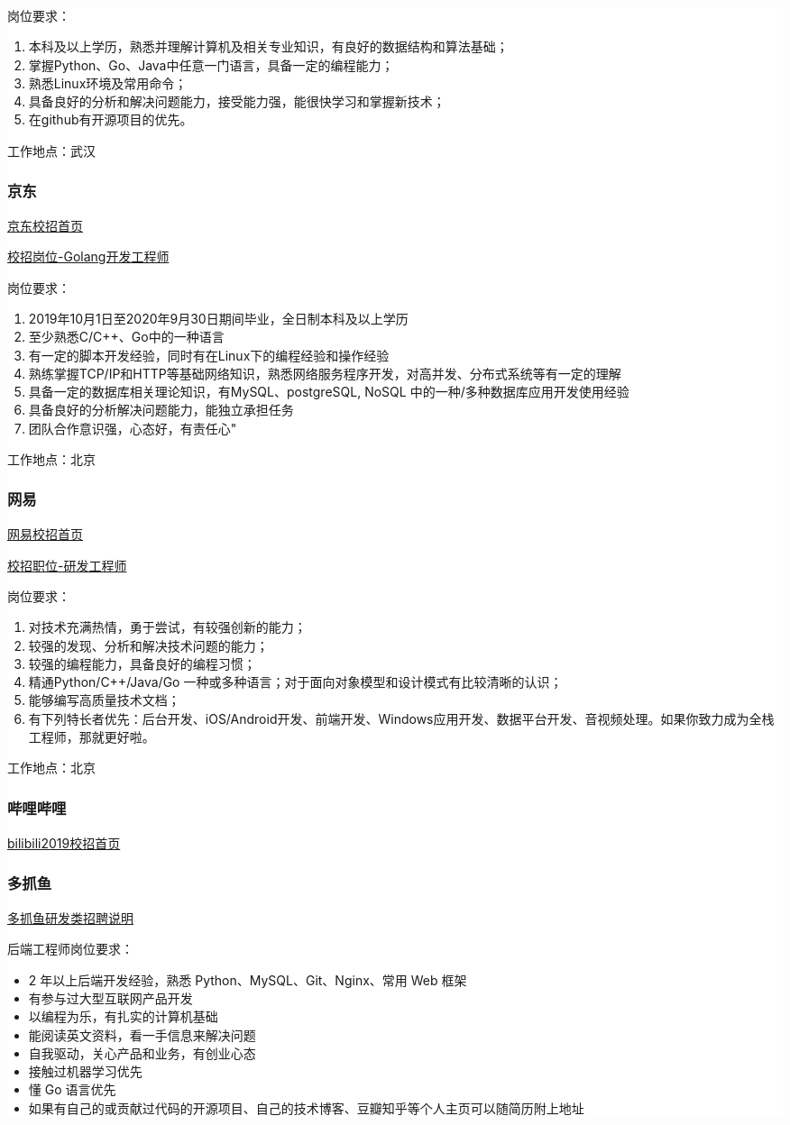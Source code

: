 岗位要求：

1. 本科及以上学历，熟悉并理解计算机及相关专业知识，有良好的数据结构和算法基础；
2. 掌握Python、Go、Java中任意一门语言，具备一定的编程能力；
3. 熟悉Linux环境及常用命令；
4. 具备良好的分析和解决问题能力，接受能力强，能很快学习和掌握新技术；
5. 在github有开源项目的优先。

工作地点：武汉

### 京东

[京东校招首页](http://campus.jd.com/home)

[校招岗位-Golang开发工程师](http://campus.jd.com/web/job/job_detail?jobId=702)

岗位要求：

1. 2019年10月1日至2020年9月30日期间毕业，全日制本科及以上学历
2. 至少熟悉C/C++、Go中的一种语言
3. 有一定的脚本开发经验，同时有在Linux下的编程经验和操作经验
4. 熟练掌握TCP/IP和HTTP等基础网络知识，熟悉网络服务程序开发，对高并发、分布式系统等有一定的理解
5. 具备一定的数据库相关理论知识，有MySQL、postgreSQL, NoSQL 中的一种/多种数据库应用开发使用经验
6. 具备良好的分析解决问题能力，能独立承担任务
7. 团队合作意识强，心态好，有责任心"

工作地点：北京

### 网易

[网易校招首页](https://campus.163.com/app/index)                         

[校招职位-研发工程师](https://campus.163.com/app/jobDetail/index?id=451&projectId=19)

岗位要求：

1. 对技术充满热情，勇于尝试，有较强创新的能力；
2. 较强的发现、分析和解决技术问题的能力；
3. 较强的编程能力，具备良好的编程习惯；
4. 精通Python/C++/Java/Go 一种或多种语言；对于面向对象模型和设计模式有比较清晰的认识；
5. 能够编写高质量技术文档；
6. 有下列特长者优先：后台开发、iOS/Android开发、前端开发、Windows应用开发、数据平台开发、音视频处理。如果你致力成为全栈工程师，那就更好啦。

工作地点：北京

### 哔哩哔哩

[bilibili2019校招首页](https://campus.bilibili.com/activity-campus2019.html)

### 多抓鱼

[多抓鱼研发类招聘说明](https://mp.weixin.qq.com/s/gi2cowUtSGsHpNhjQsUhHw)

后端工程师岗位要求：

- 2 年以上后端开发经验，熟悉 Python、MySQL、Git、Nginx、常用 Web 框架
- 有参与过大型互联网产品开发
- 以编程为乐，有扎实的计算机基础
- 能阅读英文资料，看一手信息来解决问题
- 自我驱动，关心产品和业务，有创业心态
- 接触过机器学习优先
- 懂 Go 语言优先 
- 如果有自己的或贡献过代码的开源项目、自己的技术博客、豆瓣知乎等个人主页可以随简历附上地址
